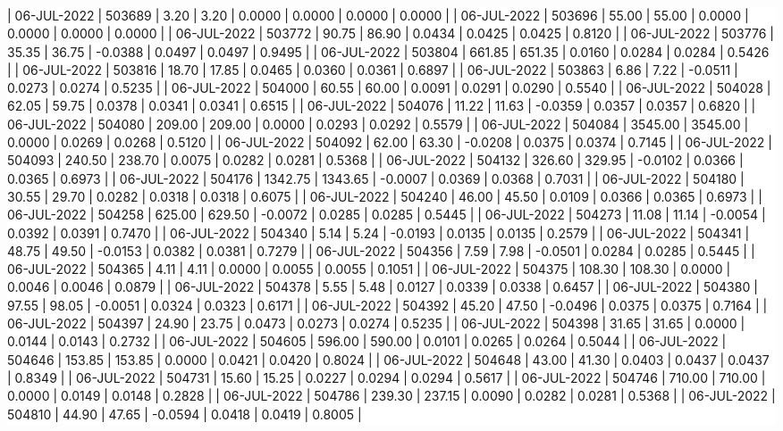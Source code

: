 | 06-JUL-2022 | 503689 | 3.20 | 3.20 | 0.0000 | 0.0000 | 0.0000 | 0.0000 |
| 06-JUL-2022 | 503696 | 55.00 | 55.00 | 0.0000 | 0.0000 | 0.0000 | 0.0000 |
| 06-JUL-2022 | 503772 | 90.75 | 86.90 | 0.0434 | 0.0425 | 0.0425 | 0.8120 |
| 06-JUL-2022 | 503776 | 35.35 | 36.75 | -0.0388 | 0.0497 | 0.0497 | 0.9495 |
| 06-JUL-2022 | 503804 | 661.85 | 651.35 | 0.0160 | 0.0284 | 0.0284 | 0.5426 |
| 06-JUL-2022 | 503816 | 18.70 | 17.85 | 0.0465 | 0.0360 | 0.0361 | 0.6897 |
| 06-JUL-2022 | 503863 | 6.86 | 7.22 | -0.0511 | 0.0273 | 0.0274 | 0.5235 |
| 06-JUL-2022 | 504000 | 60.55 | 60.00 | 0.0091 | 0.0291 | 0.0290 | 0.5540 |
| 06-JUL-2022 | 504028 | 62.05 | 59.75 | 0.0378 | 0.0341 | 0.0341 | 0.6515 |
| 06-JUL-2022 | 504076 | 11.22 | 11.63 | -0.0359 | 0.0357 | 0.0357 | 0.6820 |
| 06-JUL-2022 | 504080 | 209.00 | 209.00 | 0.0000 | 0.0293 | 0.0292 | 0.5579 |
| 06-JUL-2022 | 504084 | 3545.00 | 3545.00 | 0.0000 | 0.0269 | 0.0268 | 0.5120 |
| 06-JUL-2022 | 504092 | 62.00 | 63.30 | -0.0208 | 0.0375 | 0.0374 | 0.7145 |
| 06-JUL-2022 | 504093 | 240.50 | 238.70 | 0.0075 | 0.0282 | 0.0281 | 0.5368 |
| 06-JUL-2022 | 504132 | 326.60 | 329.95 | -0.0102 | 0.0366 | 0.0365 | 0.6973 |
| 06-JUL-2022 | 504176 | 1342.75 | 1343.65 | -0.0007 | 0.0369 | 0.0368 | 0.7031 |
| 06-JUL-2022 | 504180 | 30.55 | 29.70 | 0.0282 | 0.0318 | 0.0318 | 0.6075 |
| 06-JUL-2022 | 504240 | 46.00 | 45.50 | 0.0109 | 0.0366 | 0.0365 | 0.6973 |
| 06-JUL-2022 | 504258 | 625.00 | 629.50 | -0.0072 | 0.0285 | 0.0285 | 0.5445 |
| 06-JUL-2022 | 504273 | 11.08 | 11.14 | -0.0054 | 0.0392 | 0.0391 | 0.7470 |
| 06-JUL-2022 | 504340 | 5.14 | 5.24 | -0.0193 | 0.0135 | 0.0135 | 0.2579 |
| 06-JUL-2022 | 504341 | 48.75 | 49.50 | -0.0153 | 0.0382 | 0.0381 | 0.7279 |
| 06-JUL-2022 | 504356 | 7.59 | 7.98 | -0.0501 | 0.0284 | 0.0285 | 0.5445 |
| 06-JUL-2022 | 504365 | 4.11 | 4.11 | 0.0000 | 0.0055 | 0.0055 | 0.1051 |
| 06-JUL-2022 | 504375 | 108.30 | 108.30 | 0.0000 | 0.0046 | 0.0046 | 0.0879 |
| 06-JUL-2022 | 504378 | 5.55 | 5.48 | 0.0127 | 0.0339 | 0.0338 | 0.6457 |
| 06-JUL-2022 | 504380 | 97.55 | 98.05 | -0.0051 | 0.0324 | 0.0323 | 0.6171 |
| 06-JUL-2022 | 504392 | 45.20 | 47.50 | -0.0496 | 0.0375 | 0.0375 | 0.7164 |
| 06-JUL-2022 | 504397 | 24.90 | 23.75 | 0.0473 | 0.0273 | 0.0274 | 0.5235 |
| 06-JUL-2022 | 504398 | 31.65 | 31.65 | 0.0000 | 0.0144 | 0.0143 | 0.2732 |
| 06-JUL-2022 | 504605 | 596.00 | 590.00 | 0.0101 | 0.0265 | 0.0264 | 0.5044 |
| 06-JUL-2022 | 504646 | 153.85 | 153.85 | 0.0000 | 0.0421 | 0.0420 | 0.8024 |
| 06-JUL-2022 | 504648 | 43.00 | 41.30 | 0.0403 | 0.0437 | 0.0437 | 0.8349 |
| 06-JUL-2022 | 504731 | 15.60 | 15.25 | 0.0227 | 0.0294 | 0.0294 | 0.5617 |
| 06-JUL-2022 | 504746 | 710.00 | 710.00 | 0.0000 | 0.0149 | 0.0148 | 0.2828 |
| 06-JUL-2022 | 504786 | 239.30 | 237.15 | 0.0090 | 0.0282 | 0.0281 | 0.5368 |
| 06-JUL-2022 | 504810 | 44.90 | 47.65 | -0.0594 | 0.0418 | 0.0419 | 0.8005 |